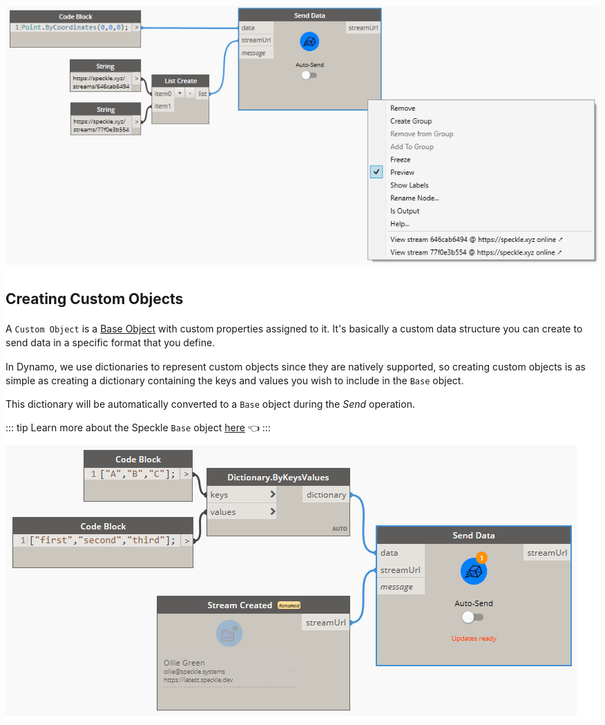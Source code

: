 ![image](./img-dyn/viewing-a-stream-online.png)

## Creating Custom Objects

A `Custom Object` is a [Base Object](/user/concepts.html#the-base-object) with custom properties assigned to it. It's basically a custom data structure you can create to send data in a specific format that you define.

In Dynamo, we use dictionaries to represent custom objects since they are natively supported, so creating custom objects is as simple as creating a dictionary containing the keys and values you wish to include in the `Base` object.

This dictionary will be automatically converted to a `Base` object during the _Send_ operation.

::: tip
Learn more about the Speckle `Base` object [here](/user/concepts.md#the-base-object) 👈
:::

![Create custom objects](./img-dyn/guide-custom-objects.png)

